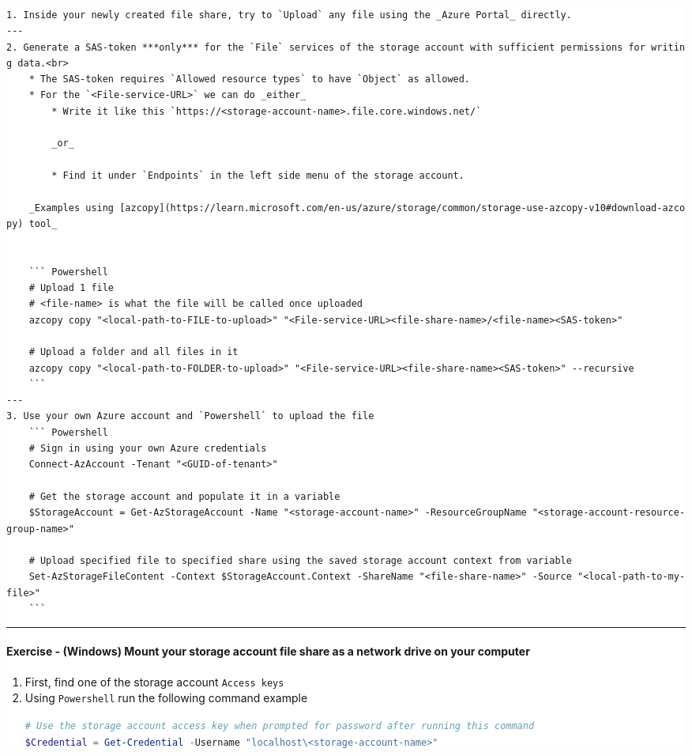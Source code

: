     1. Inside your newly created file share, try to `Upload` any file using the _Azure Portal_ directly.
    ---
    2. Generate a SAS-token ***only*** for the `File` services of the storage account with sufficient permissions for writing data.<br>
        * The SAS-token requires `Allowed resource types` to have `Object` as allowed.
        * For the `<File-service-URL>` we can do _either_
            * Write it like this `https://<storage-account-name>.file.core.windows.net/`

            _or_

            * Find it under `Endpoints` in the left side menu of the storage account.
        
        _Examples using [azcopy](https://learn.microsoft.com/en-us/azure/storage/common/storage-use-azcopy-v10#download-azcopy) tool_

        
        ``` Powershell
        # Upload 1 file
        # <file-name> is what the file will be called once uploaded
        azcopy copy "<local-path-to-FILE-to-upload>" "<File-service-URL><file-share-name>/<file-name><SAS-token>"

        # Upload a folder and all files in it
        azcopy copy "<local-path-to-FOLDER-to-upload>" "<File-service-URL><file-share-name><SAS-token>" --recursive
        ```
    ---
    3. Use your own Azure account and `Powershell` to upload the file
        ``` Powershell
        # Sign in using your own Azure credentials
        Connect-AzAccount -Tenant "<GUID-of-tenant>"

        # Get the storage account and populate it in a variable
        $StorageAccount = Get-AzStorageAccount -Name "<storage-account-name>" -ResourceGroupName "<storage-account-resource-group-name>"

        # Upload specified file to specified share using the saved storage account context from variable
        Set-AzStorageFileContent -Context $StorageAccount.Context -ShareName "<file-share-name>" -Source "<local-path-to-my-file>"
        ```

---
#### Exercise - (Windows) Mount your storage account file share as a network drive on your computer
1. First, find one of the storage account `Access keys`
2. Using `Powershell` run the following command example
    ``` Powershell
    # Use the storage account access key when prompted for password after running this command
    $Credential = Get-Credential -Username "localhost\<storage-account-name>"
